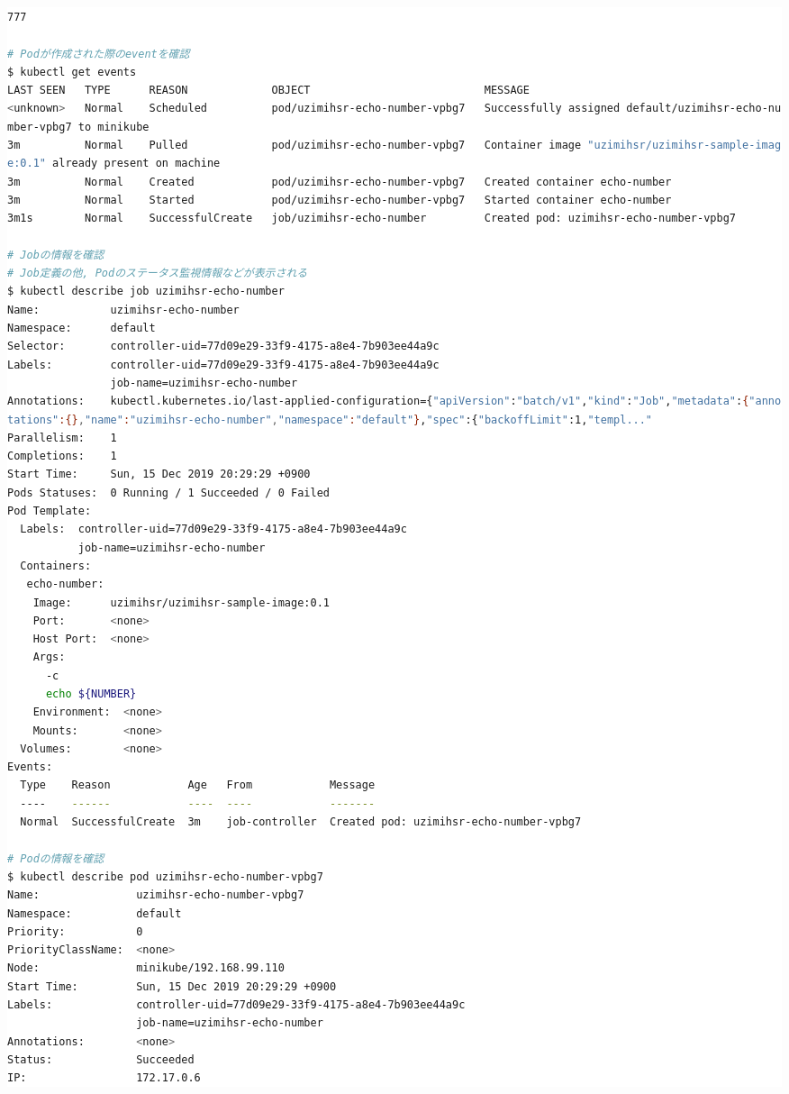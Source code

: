 ```bash
777

# Podが作成された際のeventを確認
$ kubectl get events
LAST SEEN   TYPE      REASON             OBJECT                           MESSAGE
<unknown>   Normal    Scheduled          pod/uzimihsr-echo-number-vpbg7   Successfully assigned default/uzimihsr-echo-number-vpbg7 to minikube
3m          Normal    Pulled             pod/uzimihsr-echo-number-vpbg7   Container image "uzimihsr/uzimihsr-sample-image:0.1" already present on machine
3m          Normal    Created            pod/uzimihsr-echo-number-vpbg7   Created container echo-number
3m          Normal    Started            pod/uzimihsr-echo-number-vpbg7   Started container echo-number
3m1s        Normal    SuccessfulCreate   job/uzimihsr-echo-number         Created pod: uzimihsr-echo-number-vpbg7

# Jobの情報を確認
# Job定義の他, Podのステータス監視情報などが表示される
$ kubectl describe job uzimihsr-echo-number
Name:           uzimihsr-echo-number
Namespace:      default
Selector:       controller-uid=77d09e29-33f9-4175-a8e4-7b903ee44a9c
Labels:         controller-uid=77d09e29-33f9-4175-a8e4-7b903ee44a9c
                job-name=uzimihsr-echo-number
Annotations:    kubectl.kubernetes.io/last-applied-configuration={"apiVersion":"batch/v1","kind":"Job","metadata":{"annotations":{},"name":"uzimihsr-echo-number","namespace":"default"},"spec":{"backoffLimit":1,"templ..."
Parallelism:    1
Completions:    1
Start Time:     Sun, 15 Dec 2019 20:29:29 +0900
Pods Statuses:  0 Running / 1 Succeeded / 0 Failed
Pod Template:
  Labels:  controller-uid=77d09e29-33f9-4175-a8e4-7b903ee44a9c
           job-name=uzimihsr-echo-number
  Containers:
   echo-number:
    Image:      uzimihsr/uzimihsr-sample-image:0.1
    Port:       <none>
    Host Port:  <none>
    Args:
      -c
      echo ${NUMBER}
    Environment:  <none>
    Mounts:       <none>
  Volumes:        <none>
Events:
  Type    Reason            Age   From            Message
  ----    ------            ----  ----            -------
  Normal  SuccessfulCreate  3m    job-controller  Created pod: uzimihsr-echo-number-vpbg7

# Podの情報を確認
$ kubectl describe pod uzimihsr-echo-number-vpbg7
Name:               uzimihsr-echo-number-vpbg7
Namespace:          default
Priority:           0
PriorityClassName:  <none>
Node:               minikube/192.168.99.110
Start Time:         Sun, 15 Dec 2019 20:29:29 +0900
Labels:             controller-uid=77d09e29-33f9-4175-a8e4-7b903ee44a9c
                    job-name=uzimihsr-echo-number
Annotations:        <none>
Status:             Succeeded
IP:                 172.17.0.6
```